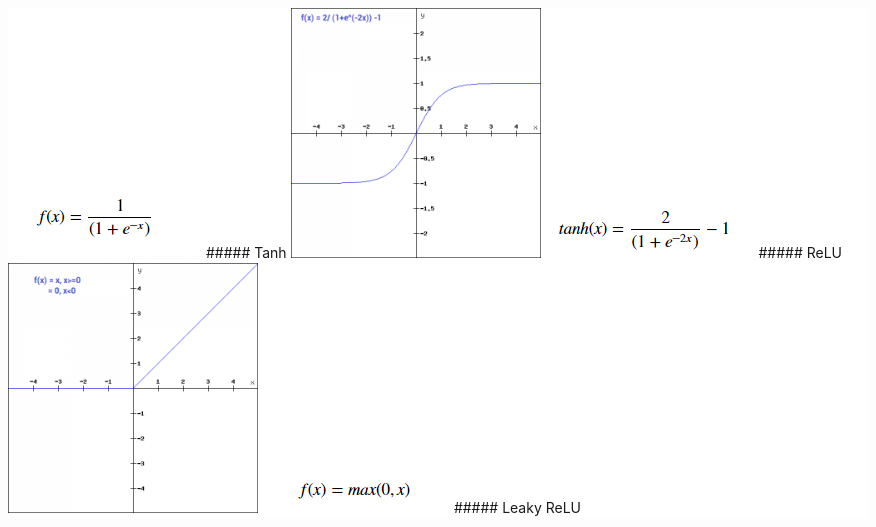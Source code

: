 
 <img src="images\Report\Equations\sigmoid.png" alt="Alt text that describes the graphic" title="Title text"/>
##### Tanh
 <img src="images\report\tanh1.png" alt="Alt text that describes the graphic" title="Title text" style="width:250px;height:250px;"/>

 <img src="images\Report\Equations\tanh.png" alt="Alt text that describes the graphic" title="Title text" />
##### ReLU
 <img src="images\report\relu.png" alt="Alt text that describes the graphic" title="Title text" style="width:250px;height:250px;"/>

 <img src="images\Report\Equations\relu.png" alt="Alt text that describes the graphic" title="Title text"/>
##### Leaky ReLU